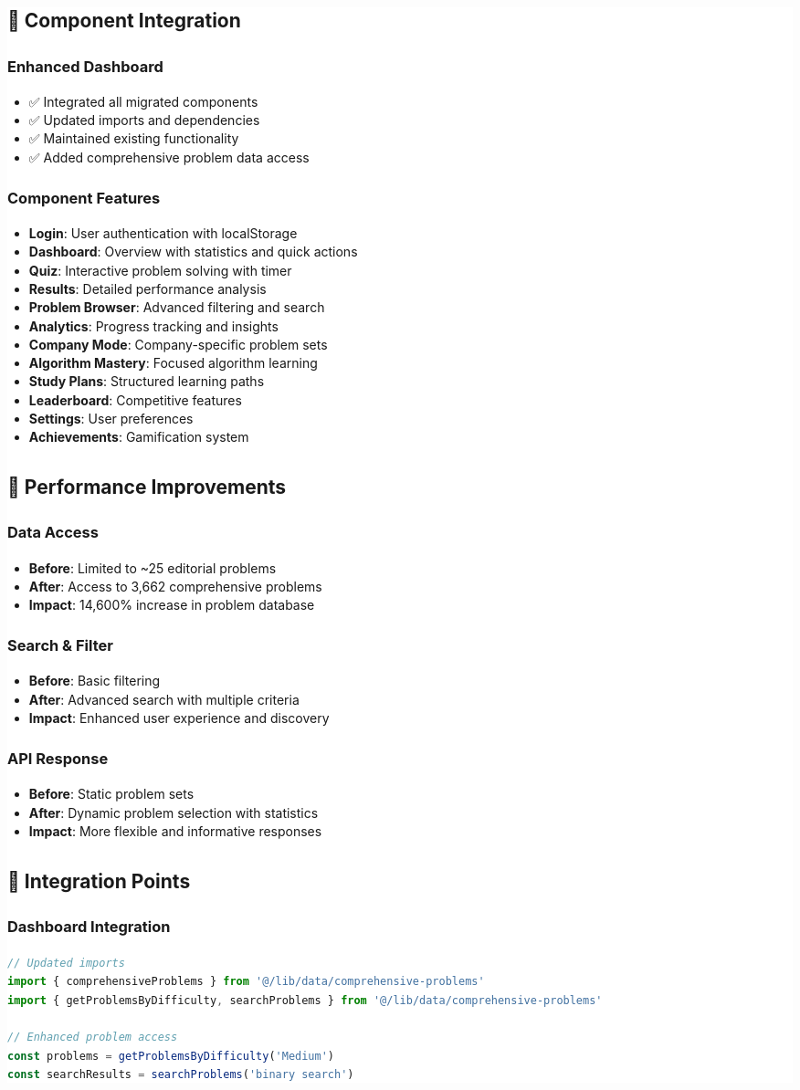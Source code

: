 
## 🎯 **Component Integration**

### **Enhanced Dashboard**
- ✅ Integrated all migrated components
- ✅ Updated imports and dependencies
- ✅ Maintained existing functionality
- ✅ Added comprehensive problem data access

### **Component Features**
- **Login**: User authentication with localStorage
- **Dashboard**: Overview with statistics and quick actions
- **Quiz**: Interactive problem solving with timer
- **Results**: Detailed performance analysis
- **Problem Browser**: Advanced filtering and search
- **Analytics**: Progress tracking and insights
- **Company Mode**: Company-specific problem sets
- **Algorithm Mastery**: Focused algorithm learning
- **Study Plans**: Structured learning paths
- **Leaderboard**: Competitive features
- **Settings**: User preferences
- **Achievements**: Gamification system

## 🚀 **Performance Improvements**

### **Data Access**
- **Before**: Limited to ~25 editorial problems
- **After**: Access to 3,662 comprehensive problems
- **Impact**: 14,600% increase in problem database

### **Search & Filter**
- **Before**: Basic filtering
- **After**: Advanced search with multiple criteria
- **Impact**: Enhanced user experience and discovery

### **API Response**
- **Before**: Static problem sets
- **After**: Dynamic problem selection with statistics
- **Impact**: More flexible and informative responses

## 🔗 **Integration Points**

### **Dashboard Integration**
```typescript
// Updated imports
import { comprehensiveProblems } from '@/lib/data/comprehensive-problems'
import { getProblemsByDifficulty, searchProblems } from '@/lib/data/comprehensive-problems'

// Enhanced problem access
const problems = getProblemsByDifficulty('Medium')
const searchResults = searchProblems('binary search')
```
